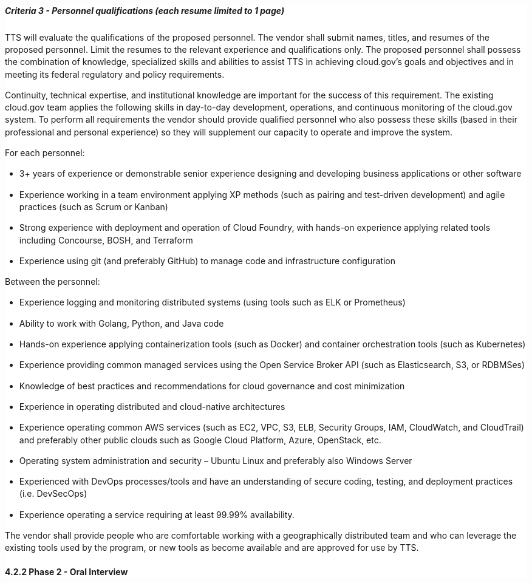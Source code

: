##### Criteria 3 - Personnel qualifications (each resume limited to 1 page)

TTS will evaluate the qualifications of the proposed personnel. The vendor shall submit names, titles, and resumes of the proposed personnel. Limit the resumes to the relevant experience and qualifications only. The proposed personnel shall possess the combination of knowledge, specialized skills and abilities to assist TTS in achieving cloud.gov’s goals and objectives and in meeting its federal regulatory and policy requirements. 

Continuity, technical expertise, and institutional knowledge are important for the success of this requirement. The existing cloud.gov team applies the following skills in day-to-day development, operations, and continuous monitoring of the cloud.gov system. To perform all requirements the vendor should provide qualified personnel who also possess these skills (based in their professional and personal experience) so they will supplement our capacity to operate and improve the system.

For each personnel:

* 3+ years of experience or demonstrable senior experience designing and developing business applications or other software

* Experience working in a team environment applying XP methods (such as pairing and test-driven development) and agile practices (such as Scrum or Kanban)

* Strong experience with deployment and operation of Cloud Foundry, with hands-on experience applying related tools including Concourse, BOSH, and Terraform

* Experience using git (and preferably GitHub) to manage code and infrastructure configuration

Between the personnel:

* Experience logging and monitoring distributed systems (using tools such as ELK or Prometheus)

* Ability to work with Golang, Python, and Java code

* Hands-on experience applying containerization tools (such as Docker) and container orchestration tools (such as Kubernetes)

* Experience providing common managed services using the Open Service Broker API (such as Elasticsearch, S3, or RDBMSes)

* Knowledge of best practices and recommendations for cloud governance and cost minimization

* Experience in operating distributed and cloud-native architectures

* Experience operating common AWS services (such as EC2, VPC, S3, ELB, Security Groups, IAM, CloudWatch, and CloudTrail) and preferably other public clouds such as Google Cloud Platform, Azure, OpenStack, etc.

* Operating system administration and security – Ubuntu Linux and preferably also Windows Server

* Experienced with DevOps processes/tools and have an understanding of secure coding, testing, and deployment practices (i.e. DevSecOps)

* Experience operating a service requiring at least 99.99% availability.

The vendor shall provide people who are comfortable working with a geographically distributed team and who can leverage the existing tools used by the program, or new tools as become available and are approved for use by TTS. 

#### 4.2.2 Phase 2 - Oral Interview
